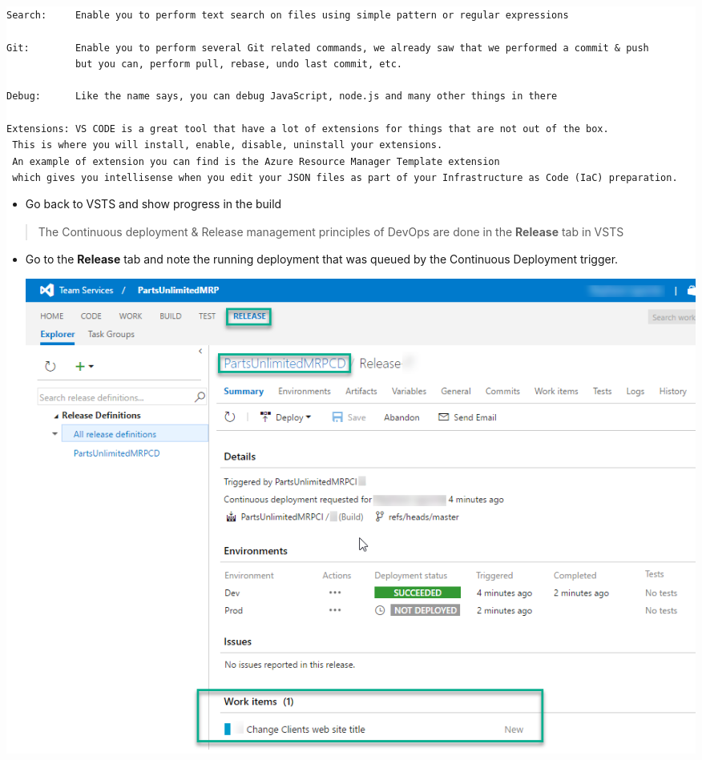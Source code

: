 	Search:		Enable you to perform text search on files using simple pattern or regular expressions
  
	Git:		Enable you to perform several Git related commands, we already saw that we performed a commit & push
     			but you can, perform pull, rebase, undo last commit, etc.

	Debug:		Like the name says, you can debug JavaScript, node.js and many other things in there

	Extensions:	VS CODE is a great tool that have a lot of extensions for things that are not out of the box.
     This is where you will install, enable, disable, uninstall your extensions. 
     An example of extension you can find is the Azure Resource Manager Template extension 
     which gives you intellisense when you edit your JSON files as part of your Infrastructure as Code (IaC) preparation.

* Go back to VSTS and show progress in the build

> The Continuous deployment & Release management principles of DevOps are done in the **Release** tab in VSTS

* Go to the **Release** tab and note the running deployment that was queued by the Continuous Deployment trigger. 

  ![](<media/cd_deployed_to_dev.png>)
